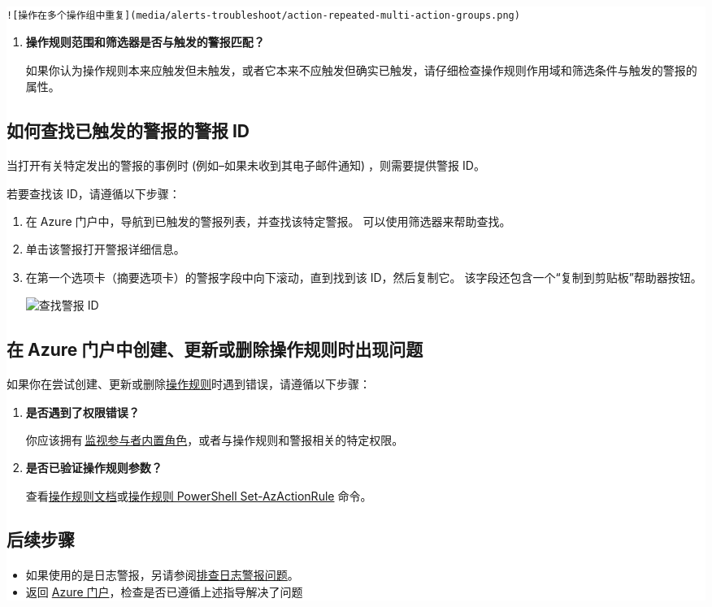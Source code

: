     ![操作在多个操作组中重复](media/alerts-troubleshoot/action-repeated-multi-action-groups.png)
 

1. **操作规则范围和筛选器是否与触发的警报匹配？** 

    如果你认为操作规则本来应触发但未触发，或者它本来不应触发但确实已触发，请仔细检查操作规则作用域和筛选条件与触发的警报的属性。 


## <a name="how-to-find-the-alert-id-of-a-fired-alert"></a>如何查找已触发的警报的警报 ID

当打开有关特定发出的警报的事例时 (例如–如果未收到其电子邮件通知) ，则需要提供警报 ID。 

若要查找该 ID，请遵循以下步骤：

1. 在 Azure 门户中，导航到已触发的警报列表，并查找该特定警报。 可以使用筛选器来帮助查找。 

1. 单击该警报打开警报详细信息。 

1. 在第一个选项卡（摘要选项卡）的警报字段中向下滚动，直到找到该 ID，然后复制它。 该字段还包含一个“复制到剪贴板”帮助器按钮。  

    ![查找警报 ID](media/alerts-troubleshoot/get-alert-id.png)

## <a name="problem-creating-updating-or-deleting-action-rules-in-the-azure-portal"></a>在 Azure 门户中创建、更新或删除操作规则时出现问题

如果你在尝试创建、更新或删除[操作规则](../alerts/alerts-action-rules.md)时遇到错误，请遵循以下步骤： 

1. **是否遇到了权限错误？**  

    你应该拥有 [监视参与者内置角色](../../role-based-access-control/built-in-roles.md#monitoring-contributor)，或者与操作规则和警报相关的特定权限。

1. **是否已验证操作规则参数？**  

    查看[操作规则文档](../alerts/alerts-action-rules.md)或[操作规则 PowerShell Set-AzActionRule](/powershell/module/az.alertsmanagement/set-azactionrule?view=azps-3.5.0) 命令。 


## <a name="next-steps"></a>后续步骤
- 如果使用的是日志警报，另请参阅[排查日志警报问题](./alerts-troubleshoot-log.md)。
- 返回 [Azure 门户](https://portal.azure.com)，检查是否已遵循上述指导解决了问题